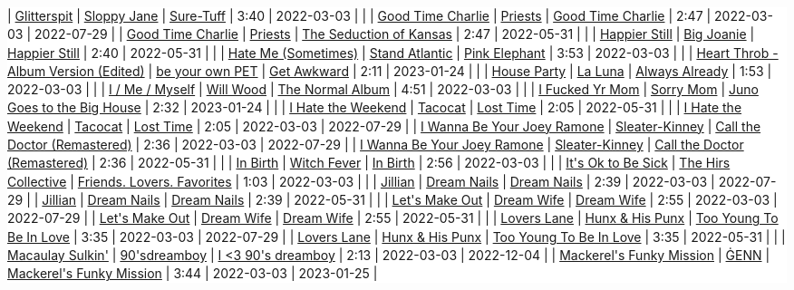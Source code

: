 | [Glitterspit](https://open.spotify.com/track/5tLlzGHopRtDv56PntKB8R) | [Sloppy Jane](https://open.spotify.com/artist/0Vll0SNLozOGHbfHbjY4pv) | [Sure\-Tuff](https://open.spotify.com/album/1C1OTQGHE9NeWHEw2aG8bO) | 3:40 | 2022-03-03 |  |
| [Good Time Charlie](https://open.spotify.com/track/3YHEUUYqEYLzInHRNfN4bW) | [Priests](https://open.spotify.com/artist/5DT78nxI4rAHYddufPUOBx) | [Good Time Charlie](https://open.spotify.com/album/4S61h0CKciUdMo51bM3SAR) | 2:47 | 2022-03-03 | 2022-07-29 |
| [Good Time Charlie](https://open.spotify.com/track/3m8UItuMK5t0VXmTOztjDQ) | [Priests](https://open.spotify.com/artist/5DT78nxI4rAHYddufPUOBx) | [The Seduction of Kansas](https://open.spotify.com/album/7LFNJk5W0KLjtdgo9W4WmQ) | 2:47 | 2022-05-31 |  |
| [Happier Still](https://open.spotify.com/track/0mcuFEYftMEs8rWQKokhqp) | [Big Joanie](https://open.spotify.com/artist/39cxr26gqrCiUgIkz4lA8j) | [Happier Still](https://open.spotify.com/album/5yeZzxpwP5gQuGm8JcxFBn) | 2:40 | 2022-05-31 |  |
| [Hate Me \(Sometimes\)](https://open.spotify.com/track/69Y6dB1U7AZ0FfDdzol6ir) | [Stand Atlantic](https://open.spotify.com/artist/1W2Fv4YUnjC8hx2qQd6fGh) | [Pink Elephant](https://open.spotify.com/album/7mSFPsjZjTx8K1UmtDSQPu) | 3:53 | 2022-03-03 |  |
| [Heart Throb \- Album Version \(Edited\)](https://open.spotify.com/track/4Pmf5TmEIHkhCt2rfFeLLC) | [be your own PET](https://open.spotify.com/artist/60oPm94IK14iPqnGwkbw8x) | [Get Awkward](https://open.spotify.com/album/3NTvYh8PojyC68r2cnU398) | 2:11 | 2023-01-24 |  |
| [House Party](https://open.spotify.com/track/4LeuJ3WfqbEm0TiYOjdm89) | [La Luna](https://open.spotify.com/artist/61DB9tvIGdQwz1B4IxdP7g) | [Always Already](https://open.spotify.com/album/266CkD6b9yrFX60cDNAyKy) | 1:53 | 2022-03-03 |  |
| [I / Me / Myself](https://open.spotify.com/track/1lqj3wgPj8gHCdq46hUjvr) | [Will Wood](https://open.spotify.com/artist/1VQ8riQ31zVHtlxiCC9EZE) | [The Normal Album](https://open.spotify.com/album/3e4el0X3Rqx0Lms74bUrkJ) | 4:51 | 2022-03-03 |  |
| [I Fucked Yr Mom](https://open.spotify.com/track/70WFvp0yF9m1asIb60gKcj) | [Sorry Mom](https://open.spotify.com/artist/0KZzhF4tqJGaVOrXXONmCX) | [Juno Goes to the Big House](https://open.spotify.com/album/0bPiaza1NaQbzdg8s1CJOn) | 2:32 | 2023-01-24 |  |
| [I Hate the Weekend](https://open.spotify.com/track/4ve7zbGDOJ9WIlPiUoTtVp) | [Tacocat](https://open.spotify.com/artist/3h0MN1neFknEvlYKxFmSQW) | [Lost Time](https://open.spotify.com/album/62hqSIE4mKpvl9sCs8AaKh) | 2:05 | 2022-05-31 |  |
| [I Hate the Weekend](https://open.spotify.com/track/7M1Wssdqgsl8CHFedtehTb) | [Tacocat](https://open.spotify.com/artist/3h0MN1neFknEvlYKxFmSQW) | [Lost Time](https://open.spotify.com/album/4vwTDSKpekqB7fEKvifutT) | 2:05 | 2022-03-03 | 2022-07-29 |
| [I Wanna Be Your Joey Ramone](https://open.spotify.com/track/1NVq4MTXJVqJ1Dw7LJ6KD4) | [Sleater\-Kinney](https://open.spotify.com/artist/4wLIbcoqmqI4WZHDiBxeCB) | [Call the Doctor \(Remastered\)](https://open.spotify.com/album/4ePXtN94M7iBkUUpuGQEHN) | 2:36 | 2022-03-03 | 2022-07-29 |
| [I Wanna Be Your Joey Ramone](https://open.spotify.com/track/1WDqjH0PJ8ruWQXsp3bN2Z) | [Sleater\-Kinney](https://open.spotify.com/artist/4wLIbcoqmqI4WZHDiBxeCB) | [Call the Doctor \(Remastered\)](https://open.spotify.com/album/3ULIRcAOMyaT6K4gIhX8aJ) | 2:36 | 2022-05-31 |  |
| [In Birth](https://open.spotify.com/track/7wOxLKY5IPuK5bpCO4QY7p) | [Witch Fever](https://open.spotify.com/artist/1Zdd7fqk5jtuMUwE7agpS1) | [In Birth](https://open.spotify.com/album/1OAxny9o7MDCz7oZTVfLAV) | 2:56 | 2022-03-03 |  |
| [It's Ok to Be Sick](https://open.spotify.com/track/02Xk3OGe1Q4mtOcrokOOAY) | [The Hirs Collective](https://open.spotify.com/artist/1NV2n4DkUNfCCuaaxsWJnl) | [Friends\. Lovers\. Favorites](https://open.spotify.com/album/3nffqxNgYlaorWIVUm56R8) | 1:03 | 2022-03-03 |  |
| [Jillian](https://open.spotify.com/track/0lhxZB33L7xpd0HzlpEyBa) | [Dream Nails](https://open.spotify.com/artist/49xQzRRO1vI3fmCdbPTwBB) | [Dream Nails](https://open.spotify.com/album/6QXxOZNDngKIYagFOLC9uc) | 2:39 | 2022-03-03 | 2022-07-29 |
| [Jillian](https://open.spotify.com/track/5l3tZXrt8t84oaQMArZv6q) | [Dream Nails](https://open.spotify.com/artist/49xQzRRO1vI3fmCdbPTwBB) | [Dream Nails](https://open.spotify.com/album/0V68qsHQh9pancGCrfcxev) | 2:39 | 2022-05-31 |  |
| [Let's Make Out](https://open.spotify.com/track/3tgbbJ2XFGiNY5kMAdAn97) | [Dream Wife](https://open.spotify.com/artist/2DaP4uXwKOXAaD77XokW9a) | [Dream Wife](https://open.spotify.com/album/5ALipDbGrV5mJxJqt1MNN1) | 2:55 | 2022-03-03 | 2022-07-29 |
| [Let's Make Out](https://open.spotify.com/track/6sFBi0lIQ2tWedzNcFDnkR) | [Dream Wife](https://open.spotify.com/artist/2DaP4uXwKOXAaD77XokW9a) | [Dream Wife](https://open.spotify.com/album/0fFlloNPNem2XOi4AeU5ty) | 2:55 | 2022-05-31 |  |
| [Lovers Lane](https://open.spotify.com/track/2C3NdJNp7DkOLtARovoL68) | [Hunx & His Punx](https://open.spotify.com/artist/5xTWck1vHVlTTI0jTQzUuF) | [Too Young To Be In Love](https://open.spotify.com/album/3ezEcFfUKTEYhKjWAgCZqp) | 3:35 | 2022-03-03 | 2022-07-29 |
| [Lovers Lane](https://open.spotify.com/track/7sJePyELvhBcR6m8obIvWf) | [Hunx & His Punx](https://open.spotify.com/artist/5xTWck1vHVlTTI0jTQzUuF) | [Too Young To Be In Love](https://open.spotify.com/album/0PBnBbcUe9KaCmt4x6izYP) | 3:35 | 2022-05-31 |  |
| [Macaulay Sulkin'](https://open.spotify.com/track/6Q5W6qTZc9JV6surKRhoXY) | [90'sdreamboy](https://open.spotify.com/artist/03i7AdjvxoQCgJRNBh3NyQ) | [I <3 90's dreamboy](https://open.spotify.com/album/1ieYTzaa6pmH3PY5L5IeN6) | 2:13 | 2022-03-03 | 2022-12-04 |
| [Mackerel's Funky Mission](https://open.spotify.com/track/40vNItT9RcL9FOD9M2p6wb) | [ĠENN](https://open.spotify.com/artist/5mZ836Fy59tOJEcqWfN771) | [Mackerel's Funky Mission](https://open.spotify.com/album/1PZHj7UZQmyzbtIjGFeNxV) | 3:44 | 2022-03-03 | 2023-01-25 |